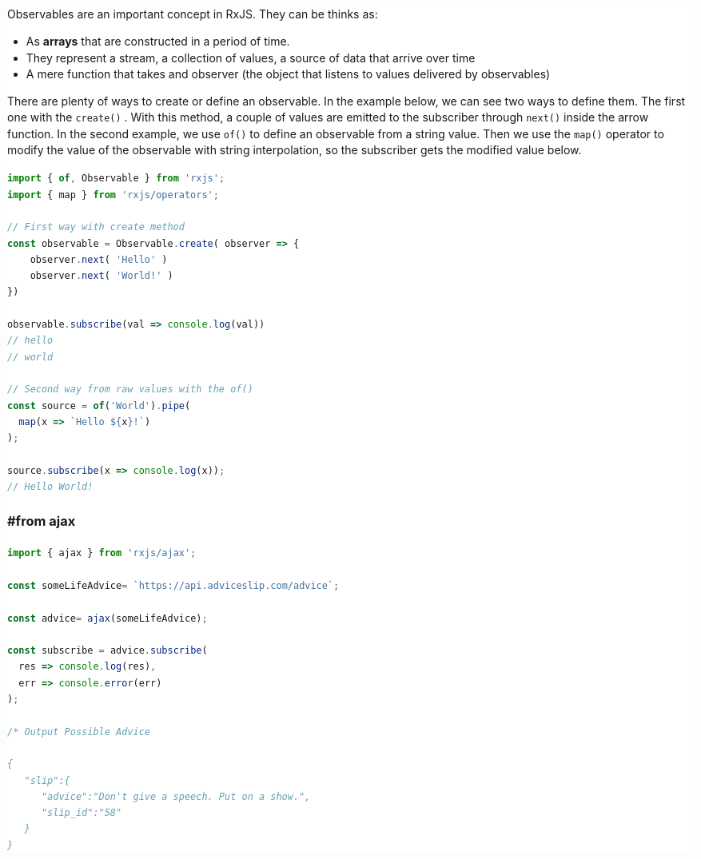 Observables are an important concept in RxJS. They can be thinks as: 

- As **arrays** that are constructed in a period of time.
- They represent a stream, a collection of values, a source of data that arrive over time
- A mere function that takes and observer (the object that listens to values ​​delivered by observables)

There are plenty of ways to create or define an observable. In the example below, we can see two ways to define them. The first one with the `create()` . With this method, a couple of values are emitted to the subscriber through `next()` inside the arrow function. In the second example, we use `of()` to define an observable from a string value. Then we use the `map()` operator to modify the value of the observable with string interpolation, so the subscriber gets the modified value below.

 

```jsx
import { of, Observable } from 'rxjs'; 
import { map } from 'rxjs/operators';

// First way with create method
const observable = Observable.create( observer => {
    observer.next( 'Hello' )
    observer.next( 'World!' )
})

observable.subscribe(val => console.log(val))
// hello
// world

// Second way from raw values with the of()
const source = of('World').pipe(
  map(x => `Hello ${x}!`)
);

source.subscribe(x => console.log(x));
// Hello World!
```

### #from ajax

```jsx
import { ajax } from 'rxjs/ajax';

const someLifeAdvice= `https://api.adviceslip.com/advice`;

const advice= ajax(someLifeAdvice);

const subscribe = advice.subscribe(
  res => console.log(res),
  err => console.error(err)
);

/* Output Possible Advice

{
   "slip":{
      "advice":"Don't give a speech. Put on a show.",
      "slip_id":"58"
   }
}
```
